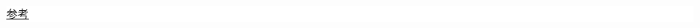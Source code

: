

[参考](https://leetcode-cn.com/problems/add-strings/solution/zi-fu-chuan-xiang-jia-by-leetcode-solution/)









